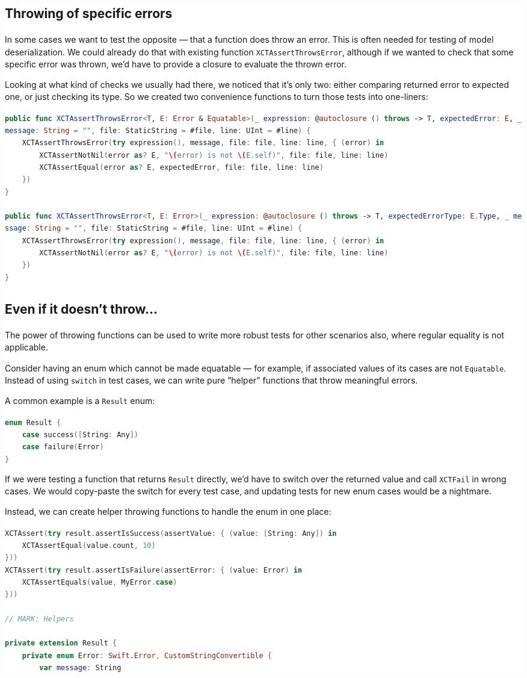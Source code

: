 ## Throwing of specific errors

In some cases we want to test the opposite — that a function does throw an error. This is often needed for testing of model deserialization. 
We could already do that with existing function `XCTAssertThrowsError`, although if we wanted to check that some specific error was thrown, we’d have to provide a closure to evaluate the thrown error.

Looking at what kind of checks we usually had there, we noticed that it’s only two: either comparing returned error to expected one, or just checking its type. So we created two convenience functions to turn those tests into one-liners:

```swift
public func XCTAssertThrowsError<T, E: Error & Equatable>(_ expression: @autoclosure () throws -> T, expectedError: E, _ message: String = "", file: StaticString = #file, line: UInt = #line) {
    XCTAssertThrowsError(try expression(), message, file: file, line: line, { (error) in
        XCTAssertNotNil(error as? E, "\(error) is not \(E.self)", file: file, line: line) 
        XCTAssertEqual(error as? E, expectedError, file: file, line: line)
    })
}

public func XCTAssertThrowsError<T, E: Error>(_ expression: @autoclosure () throws -> T, expectedErrorType: E.Type, _ message: String = "", file: StaticString = #file, line: UInt = #line) {
    XCTAssertThrowsError(try expression(), message, file: file, line: line, { (error) in
        XCTAssertNotNil(error as? E, "\(error) is not \(E.self)", file: file, line: line)
    })
}
```

## Even if it doesn’t throw…

The power of throwing functions can be used to write more robust tests for other scenarios also, where regular equality is not applicable.

Consider having an enum which cannot be made equatable — for example, if associated values of its cases are not `Equatable`.
Instead of using `switch` in test cases, we can write pure “helper” functions that throw meaningful errors.

A common example is a `Result` enum:

```swift
enum Result {
    case success([String: Any])
    case failure(Error)
}
```

If we were testing a function that returns `Result` directly, we’d have to switch over the returned value and call `XCTFail` in wrong cases. We would copy-paste the switch for every test case, and updating tests for new enum cases would be a nightmare.

Instead, we can create helper throwing functions to handle the enum in one place:

```swift
XCTAssert(try result.assertIsSuccess(assertValue: { (value: [String: Any]) in
    XCTAssertEqual(value.count, 10)
}))
XCTAssert(try result.assertIsFailure(assertError: { (value: Error) in
    XCTAssertEquals(value, MyError.case)
}))

// MARK: Helpers

private extension Result {
    private enum Error: Swift.Error, CustomStringConvertible {
        var message: String
```